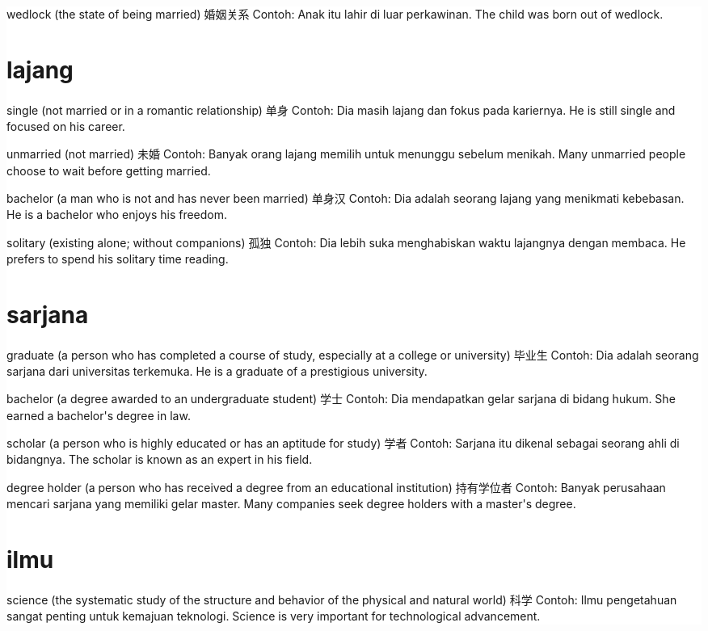 wedlock (the state of being married)
婚姻关系
Contoh: Anak itu lahir di luar perkawinan.
The child was born out of wedlock.

# lajang

single (not married or in a romantic relationship)
单身
Contoh: Dia masih lajang dan fokus pada kariernya.
He is still single and focused on his career.

unmarried (not married)
未婚
Contoh: Banyak orang lajang memilih untuk menunggu sebelum menikah.
Many unmarried people choose to wait before getting married.

bachelor (a man who is not and has never been married)
单身汉
Contoh: Dia adalah seorang lajang yang menikmati kebebasan.
He is a bachelor who enjoys his freedom.

solitary (existing alone; without companions)
孤独
Contoh: Dia lebih suka menghabiskan waktu lajangnya dengan membaca.
He prefers to spend his solitary time reading.

# sarjana

graduate (a person who has completed a course of study, especially at a college or university)
毕业生
Contoh: Dia adalah seorang sarjana dari universitas terkemuka.
He is a graduate of a prestigious university.

bachelor (a degree awarded to an undergraduate student)
学士
Contoh: Dia mendapatkan gelar sarjana di bidang hukum.
She earned a bachelor's degree in law.

scholar (a person who is highly educated or has an aptitude for study)
学者
Contoh: Sarjana itu dikenal sebagai seorang ahli di bidangnya.
The scholar is known as an expert in his field.

degree holder (a person who has received a degree from an educational institution)
持有学位者
Contoh: Banyak perusahaan mencari sarjana yang memiliki gelar master.
Many companies seek degree holders with a master's degree.

# ilmu

science (the systematic study of the structure and behavior of the physical and natural world)
科学
Contoh: Ilmu pengetahuan sangat penting untuk kemajuan teknologi.
Science is very important for technological advancement.
